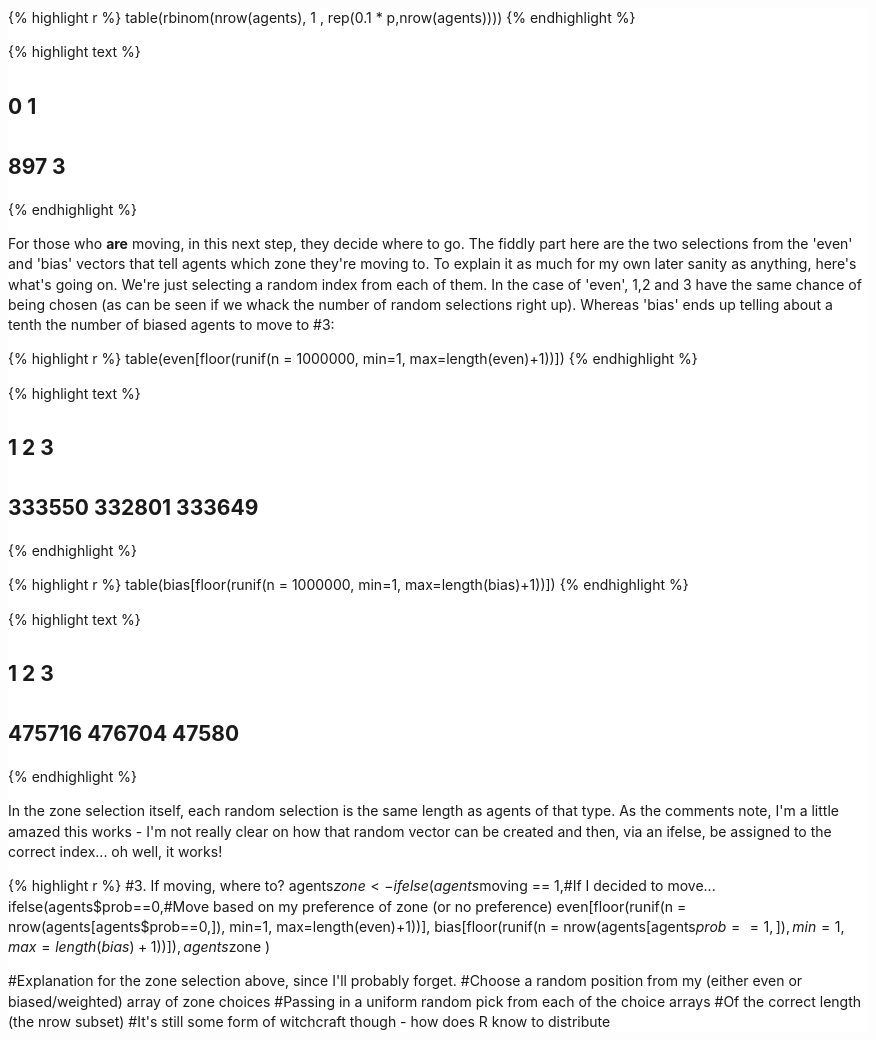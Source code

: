 
{% highlight r %}
table(rbinom(nrow(agents), 1 , rep(0.1 * p,nrow(agents))))
{% endhighlight %}



{% highlight text %}
## 
##   0   1 
## 897   3
{% endhighlight %}

For those who **are** moving, in this next step, they decide where to go. The fiddly part here are the two selections from the 'even' and 'bias' vectors that tell agents which zone they're moving to. To explain it as much for my own later sanity as anything, here's what's going on. We're just selecting a random index from each of them. In the case of 'even', 1,2 and 3 have the same chance of being chosen (as can be seen if we whack the number of random selections right up). Whereas 'bias' ends up telling about a tenth the number of biased agents to move to #3:


{% highlight r %}
table(even[floor(runif(n = 1000000, min=1, max=length(even)+1))])
{% endhighlight %}



{% highlight text %}
## 
##      1      2      3 
## 333550 332801 333649
{% endhighlight %}



{% highlight r %}
table(bias[floor(runif(n = 1000000, min=1, max=length(bias)+1))])
{% endhighlight %}



{% highlight text %}
## 
##      1      2      3 
## 475716 476704  47580
{% endhighlight %}

In the zone selection itself, each random selection is the same length as agents of that type. As the comments note, I'm a little amazed this works - I'm not really clear on how that random vector can be created and then, via an ifelse, be assigned to the correct index... oh well, it works!


{% highlight r %}
  #3. If moving, where to?
  agents$zone <- ifelse(agents$moving == 1,#If I decided to move...
                        ifelse(agents$prob==0,#Move based on my preference of zone (or no preference)
                               even[floor(runif(n = nrow(agents[agents$prob==0,]), min=1, max=length(even)+1))],
                               bias[floor(runif(n = nrow(agents[agents$prob==1,]), min=1, max=length(bias)+1))]),
                        agents$zone
  )
  
  #Explanation for the zone selection above, since I'll probably forget.
  #Choose a random position from my (either even or biased/weighted) array of zone choices
  #Passing in a uniform random pick from each of the choice arrays
  #Of the correct length (the nrow subset)
  #It's still some form of witchcraft though - how does R know to distribute